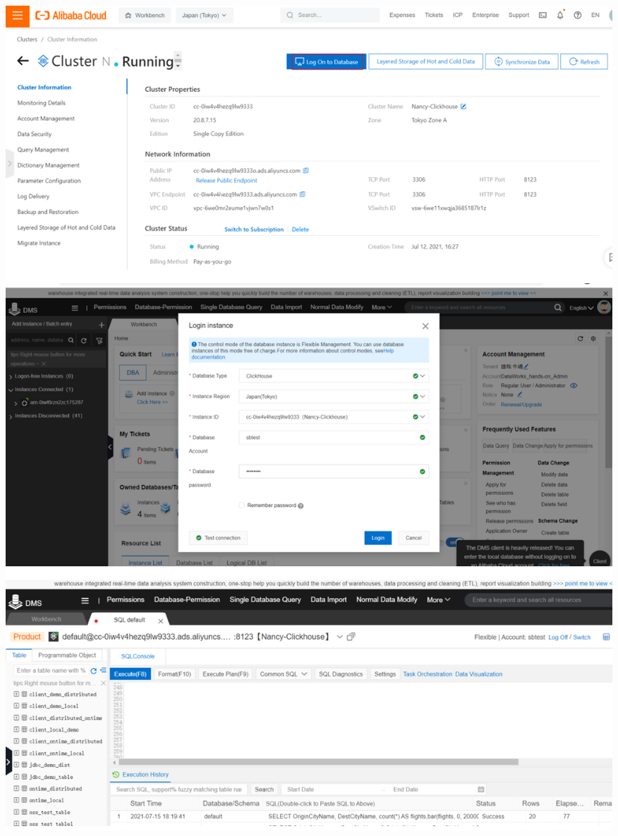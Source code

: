 ![img](https://raw.githubusercontent.com/sbopsv/cloud-tech/master/content/usecase-ClickHouse/ClickHouse_images_26006613789044600/20210721152051.png "img")

![img](https://raw.githubusercontent.com/sbopsv/cloud-tech/master/content/usecase-ClickHouse/ClickHouse_images_26006613789044600/20210721152101.png "img")

![img](https://raw.githubusercontent.com/sbopsv/cloud-tech/master/content/usecase-ClickHouse/ClickHouse_images_26006613789044600/20210721152113.png "img")
